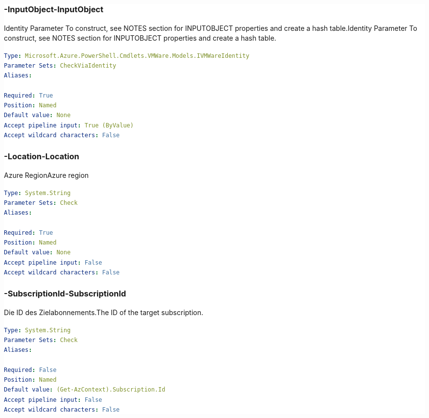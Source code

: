 ### <span data-ttu-id="897a2-115">-InputObject</span><span class="sxs-lookup"><span data-stu-id="897a2-115">-InputObject</span></span>
<span data-ttu-id="897a2-116">Identity Parameter To construct, see NOTES section for INPUTOBJECT properties and create a hash table.</span><span class="sxs-lookup"><span data-stu-id="897a2-116">Identity Parameter To construct, see NOTES section for INPUTOBJECT properties and create a hash table.</span></span>

```yaml
Type: Microsoft.Azure.PowerShell.Cmdlets.VMWare.Models.IVMWareIdentity
Parameter Sets: CheckViaIdentity
Aliases:

Required: True
Position: Named
Default value: None
Accept pipeline input: True (ByValue)
Accept wildcard characters: False
```

### <span data-ttu-id="897a2-117">-Location</span><span class="sxs-lookup"><span data-stu-id="897a2-117">-Location</span></span>
<span data-ttu-id="897a2-118">Azure Region</span><span class="sxs-lookup"><span data-stu-id="897a2-118">Azure region</span></span>

```yaml
Type: System.String
Parameter Sets: Check
Aliases:

Required: True
Position: Named
Default value: None
Accept pipeline input: False
Accept wildcard characters: False
```

### <span data-ttu-id="897a2-119">-SubscriptionId</span><span class="sxs-lookup"><span data-stu-id="897a2-119">-SubscriptionId</span></span>
<span data-ttu-id="897a2-120">Die ID des Zielabonnements.</span><span class="sxs-lookup"><span data-stu-id="897a2-120">The ID of the target subscription.</span></span>

```yaml
Type: System.String
Parameter Sets: Check
Aliases:

Required: False
Position: Named
Default value: (Get-AzContext).Subscription.Id
Accept pipeline input: False
Accept wildcard characters: False
```
